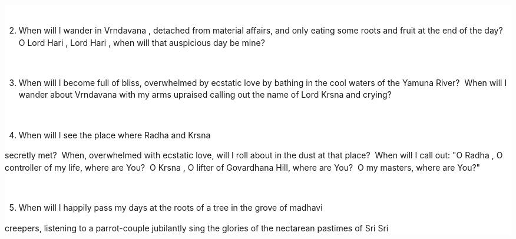 
 


2) When will I wander in 
Vrndavana
, detached from material affairs, and only eating
some roots and fruit at the end of the day?  O Lord 
Hari
,
Lord 
Hari
, when will that auspicious day be mine?


 


3) When will I become full
of bliss, overwhelmed by ecstatic love by bathing in the cool waters of the 
Yamuna
 River?  When will I wander about 
Vrndavana
 with my arms upraised calling out the name of
Lord 
Krsna
 and crying?


 


4) When will I see the
place where 
Radha
 and 
Krsna

secretly met?  When, overwhelmed with ecstatic love, will I roll about in
the dust at that place?  When will I call out: "O 
Radha
,
O controller of my life, where are You?  O 
Krsna
,
O lifter of 
Govardhana
 Hill, where are You?  O
my masters, where are You?"


 


5) When will I happily pass
my days at the roots of a tree in the grove of 
madhavi

creepers, listening to a parrot-couple jubilantly sing the glories of the 
nectarean
 pastimes of Sri 
Sri
 